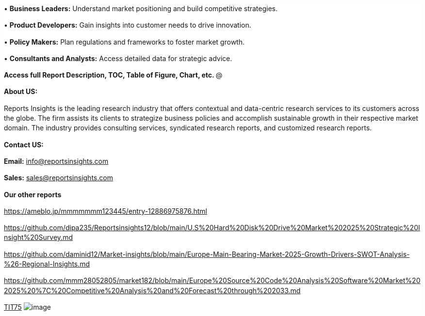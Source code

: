 • <strong>Business Leaders:</strong> Understand market positioning and build competitive strategies.

• <strong>Product Developers:</strong> Gain insights into customer needs to drive innovation.

• <strong>Policy Makers:</strong> Plan regulations and frameworks to foster market growth.

• <strong>Consultants and Analysts:</strong> Access detailed data for strategic advice.
</ul>
<strong>Access full Report Description, TOC, Table of Figure, Chart, etc. </strong>@  <a href= style=color:#0000ff;></a></font>

<strong><strong>About US</strong>:</strong>

Reports Insights is the leading research industry that offers contextual and data-centric research services to its customers across the globe. The firm assists its clients to strategize business policies and accomplish sustainable growth in their respective market domain. The industry provides consulting services, syndicated research reports, and customized research reports.

<strong>Contact US:</strong>

<p class=""""><b>Email:</b> <a href=mailto:info@reportsinsights.com>info@reportsinsights.com</a></p>
<p class=""""><b>Sales:</b> <a href=mailto:sales@reportsinsights.com>sales@reportsinsights.com</a></p>

<strong>Our other reports</strong>

<a href=https://ameblo.jp/mmmmmmm123445/entry-12886975876.html>https://ameblo.jp/mmmmmmm123445/entry-12886975876.html</a>

<a href=https://github.com/dipa235/Reportsinsights12/blob/main/U.S%20Hard%20Disk%20Drive%20Market%202025%20Strategic%20Insight%20Survey.md>https://github.com/dipa235/Reportsinsights12/blob/main/U.S%20Hard%20Disk%20Drive%20Market%202025%20Strategic%20Insight%20Survey.md</a>

<a href=https://github.com/daminid12/Market-insights/blob/main/Europe-Main-Bearing-Market-2025-Growth-Drivers-SWOT-Analysis-%26-Regional-Insights.md>https://github.com/daminid12/Market-insights/blob/main/Europe-Main-Bearing-Market-2025-Growth-Drivers-SWOT-Analysis-%26-Regional-Insights.md</a>

<a href=https://github.com/mmm28052805/market182/blob/main/Europe%20Source%20Code%20Analysis%20Software%20Market%202025%20%7C%20Competitive%20Analysis%20and%20Forecast%20through%202033.md>https://github.com/mmm28052805/market182/blob/main/Europe%20Source%20Code%20Analysis%20Software%20Market%202025%20%7C%20Competitive%20Analysis%20and%20Forecast%20through%202033.md</a>

<a href=https://github.com/akito1234567/market/blob/main/Europe-Smart-Toilets-Market-Growth-Projections-for-2025-2033-Key-Drivers-and-Insights.md>TIT75</a>
![image](https://github.com/user-attachments/assets/9514cffe-0317-4543-9745-42b50d3030e4)
